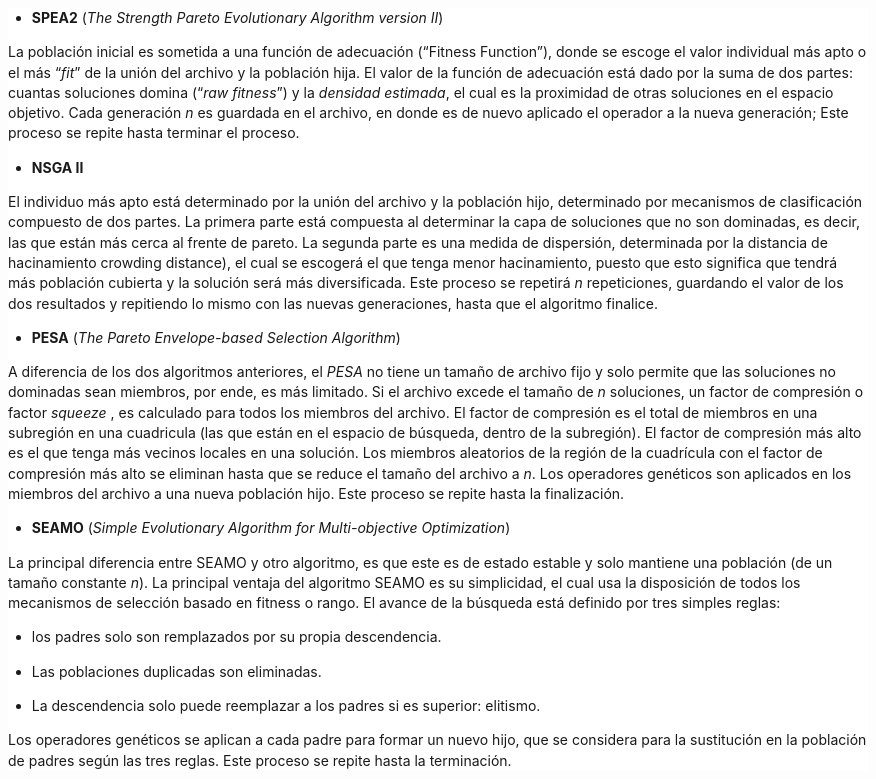 
* **SPEA2** (*The Strength Pareto Evolutionary Algorithm version II*)



La población inicial es sometida a una función de adecuación (“Fitness Function”), donde se escoge el valor individual más apto o el más “*fit*” de la unión del archivo y la población hija. El valor de la función de adecuación está dado por la suma de dos partes: cuantas soluciones domina (“*raw fitness*”) y la *densidad estimada*, el cual es la proximidad de otras soluciones en el espacio objetivo. Cada generación $n$ es guardada en el archivo, en donde es de nuevo aplicado el operador a la nueva generación; Este proceso se repite hasta terminar el proceso.



* **NSGA II**



El individuo más apto está determinado por la unión del archivo y la población hijo, determinado por mecanismos de clasificación compuesto de dos partes. La primera parte está compuesta al determinar la capa de soluciones que no son dominadas, es decir, las que están más cerca al frente de pareto. La segunda parte es una medida de dispersión, determinada por la distancia de hacinamiento crowding distance), el cual se escogerá el que tenga menor hacinamiento, puesto que esto significa que tendrá más población cubierta y la solución será más diversificada. Este proceso se repetirá $n$ repeticiones, guardando el valor de los dos resultados y repitiendo lo mismo con las nuevas generaciones, hasta que el algoritmo finalice.



* **PESA** (*The Pareto Envelope-based Selection Algorithm*)



A diferencia de los dos algoritmos anteriores, el *PESA* no tiene un tamaño de archivo fijo y solo permite que las soluciones no dominadas sean miembros, por ende, es más limitado. Si el archivo excede el tamaño de $n$ soluciones, un factor de compresión o factor *squeeze* , es calculado para todos los miembros del archivo. El factor de compresión es el total de miembros en una subregión en una cuadricula (las que están en el espacio de búsqueda, dentro de la subregión). El factor de compresión más alto es el que tenga más vecinos locales en una solución. Los miembros aleatorios de la región de la cuadrícula con el factor de compresión más alto se eliminan hasta que se reduce el tamaño del archivo a $n$. Los operadores genéticos son aplicados en los miembros del archivo a una nueva población hijo. Este proceso se repite hasta la finalización.



* **SEAMO** (*Simple Evolutionary Algorithm for Multi-objective Optimization*)



La principal diferencia entre SEAMO y otro algoritmo, es que este es de estado estable y solo mantiene una población (de un tamaño constante $n$). La principal ventaja del algoritmo SEAMO es su simplicidad, el cual usa la disposición de todos los mecanismos de selección basado en fitness o rango. El avance de la búsqueda está definido por tres simples reglas:

* los padres solo son remplazados por su propia descendencia.

* Las poblaciones duplicadas son eliminadas.

* La descendencia solo puede reemplazar a los padres si es superior: elitismo.


Los operadores genéticos se aplican a cada padre para formar un nuevo hijo, que se considera para la sustitución en la población de padres según las tres reglas. Este proceso se repite hasta la terminación.
